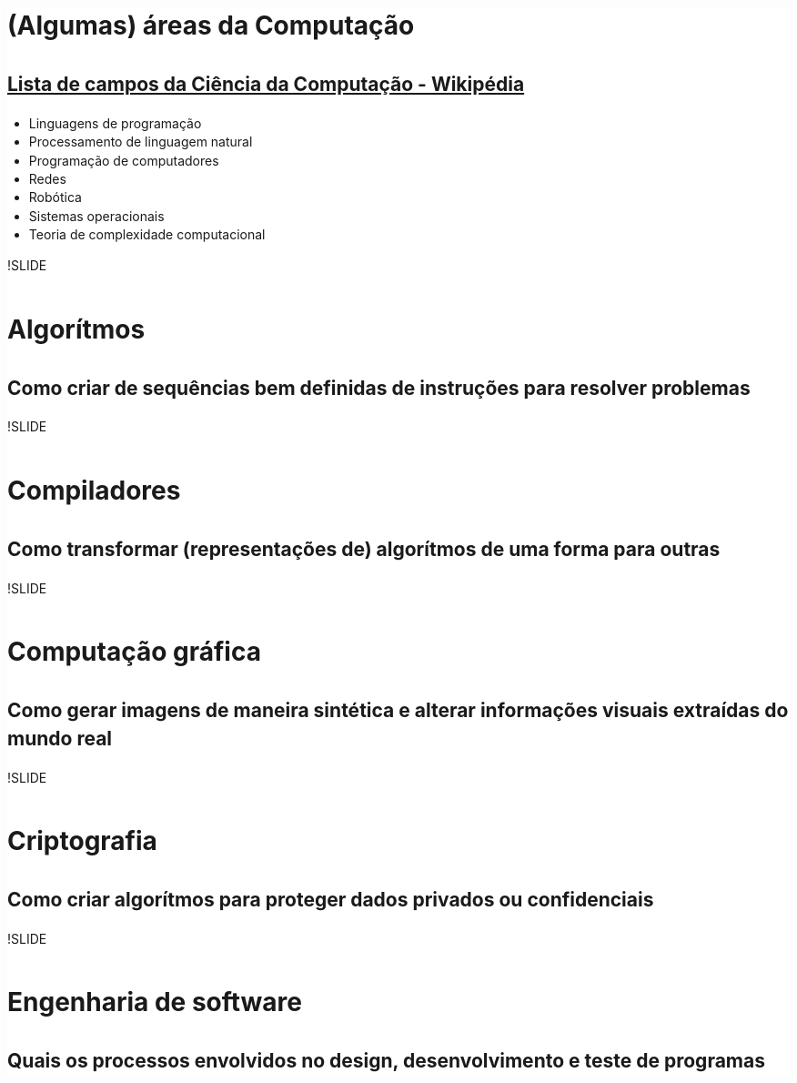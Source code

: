 # (Algumas) áreas da Computação #
## [Lista de campos da Ciência da Computação - Wikipédia](https://secure.wikimedia.org/wikipedia/en/wiki/List_of_computer_science_fields) ##

* Linguagens de programação
* Processamento de linguagem natural
* Programação de computadores
* Redes
* Robótica
* Sistemas operacionais
* Teoria de complexidade computacional

!SLIDE
# Algorítmos #
## Como criar de sequências bem definidas de instruções para resolver problemas ##

!SLIDE
# Compiladores #
## Como transformar (representações de) algorítmos de uma forma para outras ##

!SLIDE
# Computação gráfica #
## Como gerar imagens de maneira sintética e alterar informações visuais extraídas do mundo real ##

!SLIDE
# Criptografia #
## Como criar algorítmos para proteger dados privados ou confidenciais ##

!SLIDE
# Engenharia de software #
## Quais os processos envolvidos no design, desenvolvimento e teste de programas ##
